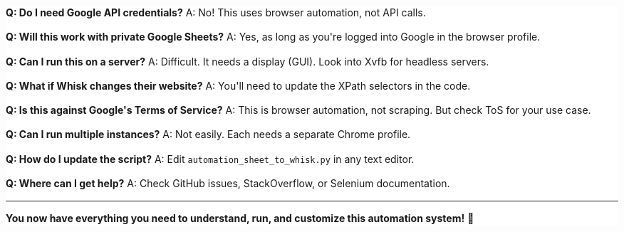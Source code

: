 **Q: Do I need Google API credentials?**
A: No! This uses browser automation, not API calls.

**Q: Will this work with private Google Sheets?**
A: Yes, as long as you're logged into Google in the browser profile.

**Q: Can I run this on a server?**
A: Difficult. It needs a display (GUI). Look into Xvfb for headless servers.

**Q: What if Whisk changes their website?**
A: You'll need to update the XPath selectors in the code.

**Q: Is this against Google's Terms of Service?**
A: This is browser automation, not scraping. But check ToS for your use case.

**Q: Can I run multiple instances?**
A: Not easily. Each needs a separate Chrome profile.

**Q: How do I update the script?**
A: Edit `automation_sheet_to_whisk.py` in any text editor.

**Q: Where can I get help?**
A: Check GitHub issues, StackOverflow, or Selenium documentation.

---

**You now have everything you need to understand, run, and customize this automation system!** 🎉
